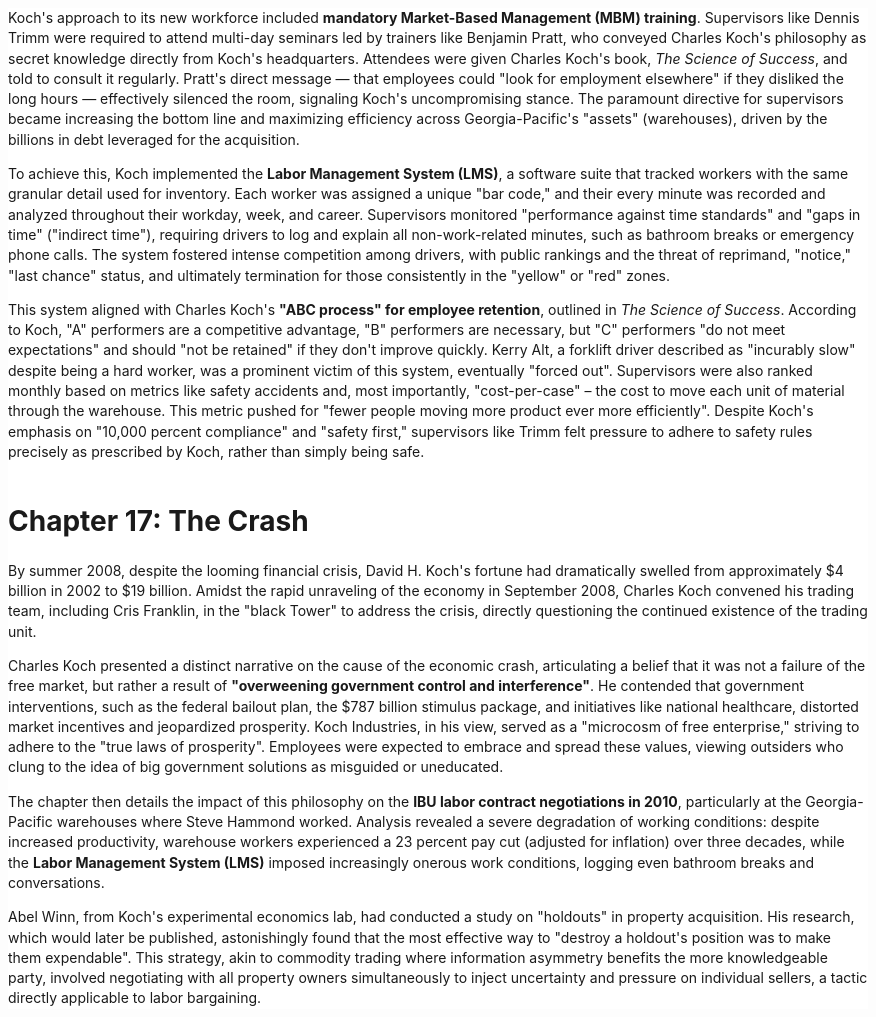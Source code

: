 Koch's approach to its new workforce included **mandatory Market-Based Management (MBM) training**. Supervisors like Dennis Trimm were required to attend multi-day seminars led by trainers like Benjamin Pratt, who conveyed Charles Koch's philosophy as secret knowledge directly from Koch's headquarters. Attendees were given Charles Koch's book, *The Science of Success*, and told to consult it regularly. Pratt's direct message — that employees could "look for employment elsewhere" if they disliked the long hours — effectively silenced the room, signaling Koch's uncompromising stance. The paramount directive for supervisors became increasing the bottom line and maximizing efficiency across Georgia-Pacific's "assets" (warehouses), driven by the billions in debt leveraged for the acquisition.

To achieve this, Koch implemented the **Labor Management System (LMS)**, a software suite that tracked workers with the same granular detail used for inventory. Each worker was assigned a unique "bar code," and their every minute was recorded and analyzed throughout their workday, week, and career. Supervisors monitored "performance against time standards" and "gaps in time" ("indirect time"), requiring drivers to log and explain all non-work-related minutes, such as bathroom breaks or emergency phone calls. The system fostered intense competition among drivers, with public rankings and the threat of reprimand, "notice," "last chance" status, and ultimately termination for those consistently in the "yellow" or "red" zones.

This system aligned with Charles Koch's **"ABC process" for employee retention**, outlined in *The Science of Success*. According to Koch, "A" performers are a competitive advantage, "B" performers are necessary, but "C" performers "do not meet expectations" and should "not be retained" if they don't improve quickly. Kerry Alt, a forklift driver described as "incurably slow" despite being a hard worker, was a prominent victim of this system, eventually "forced out". Supervisors were also ranked monthly based on metrics like safety accidents and, most importantly, "cost-per-case" – the cost to move each unit of material through the warehouse. This metric pushed for "fewer people moving more product ever more efficiently". Despite Koch's emphasis on "10,000 percent compliance" and "safety first," supervisors like Trimm felt pressure to adhere to safety rules precisely as prescribed by Koch, rather than simply being safe.

# Chapter 17: The Crash
By summer 2008, despite the looming financial crisis, David H. Koch's fortune had dramatically swelled from approximately $4 billion in 2002 to $19 billion. Amidst the rapid unraveling of the economy in September 2008, Charles Koch convened his trading team, including Cris Franklin, in the "black Tower" to address the crisis, directly questioning the continued existence of the trading unit.

Charles Koch presented a distinct narrative on the cause of the economic crash, articulating a belief that it was not a failure of the free market, but rather a result of **"overweening government control and interference"**. He contended that government interventions, such as the federal bailout plan, the $787 billion stimulus package, and initiatives like national healthcare, distorted market incentives and jeopardized prosperity. Koch Industries, in his view, served as a "microcosm of free enterprise," striving to adhere to the "true laws of prosperity". Employees were expected to embrace and spread these values, viewing outsiders who clung to the idea of big government solutions as misguided or uneducated.

The chapter then details the impact of this philosophy on the **IBU labor contract negotiations in 2010**, particularly at the Georgia-Pacific warehouses where Steve Hammond worked. Analysis revealed a severe degradation of working conditions: despite increased productivity, warehouse workers experienced a 23 percent pay cut (adjusted for inflation) over three decades, while the **Labor Management System (LMS)** imposed increasingly onerous work conditions, logging even bathroom breaks and conversations.

Abel Winn, from Koch's experimental economics lab, had conducted a study on "holdouts" in property acquisition. His research, which would later be published, astonishingly found that the most effective way to "destroy a holdout's position was to make them expendable". This strategy, akin to commodity trading where information asymmetry benefits the more knowledgeable party, involved negotiating with all property owners simultaneously to inject uncertainty and pressure on individual sellers, a tactic directly applicable to labor bargaining.
